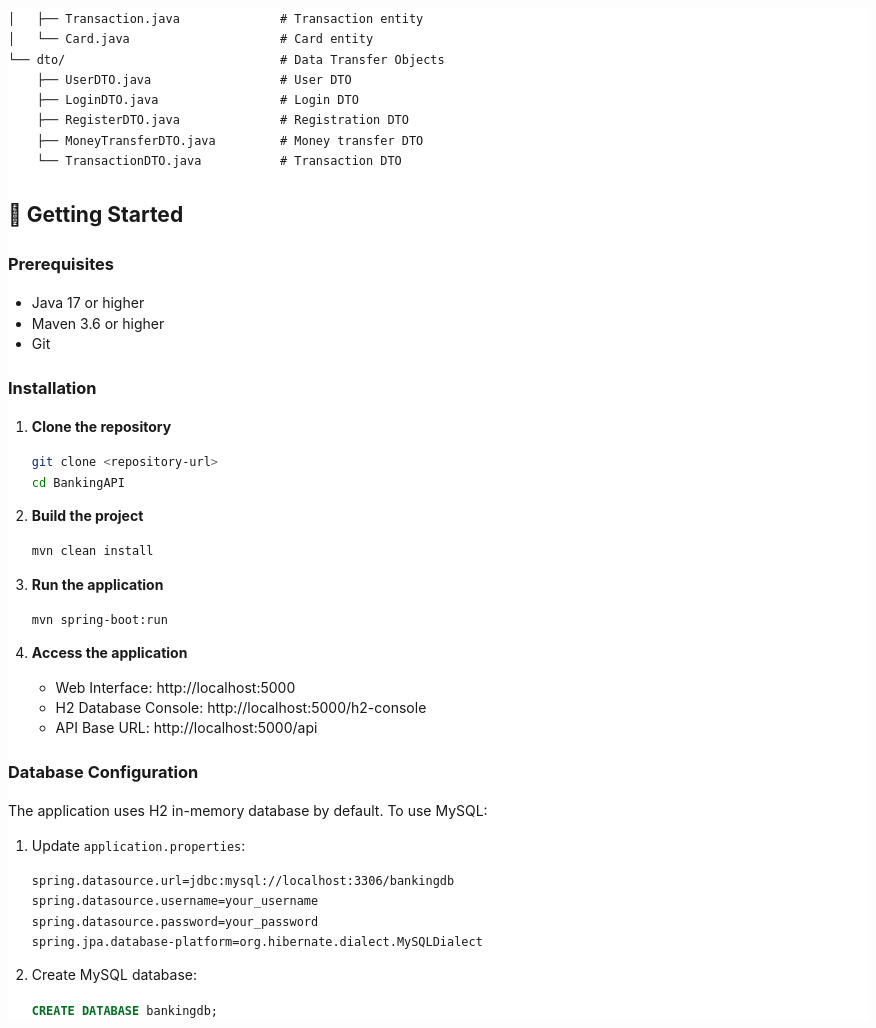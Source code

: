 ```
│   ├── Transaction.java              # Transaction entity
│   └── Card.java                     # Card entity
└── dto/                              # Data Transfer Objects
    ├── UserDTO.java                  # User DTO
    ├── LoginDTO.java                 # Login DTO
    ├── RegisterDTO.java              # Registration DTO
    ├── MoneyTransferDTO.java         # Money transfer DTO
    └── TransactionDTO.java           # Transaction DTO
```

## 🚀 Getting Started

### Prerequisites
- Java 17 or higher
- Maven 3.6 or higher
- Git

### Installation

1. **Clone the repository**
   ```bash
   git clone <repository-url>
   cd BankingAPI
   ```

2. **Build the project**
   ```bash
   mvn clean install
   ```

3. **Run the application**
   ```bash
   mvn spring-boot:run
   ```

4. **Access the application**
   - Web Interface: http://localhost:5000
   - H2 Database Console: http://localhost:5000/h2-console
   - API Base URL: http://localhost:5000/api

### Database Configuration
The application uses H2 in-memory database by default. To use MySQL:

1. Update `application.properties`:
   ```properties
   spring.datasource.url=jdbc:mysql://localhost:3306/bankingdb
   spring.datasource.username=your_username
   spring.datasource.password=your_password
   spring.jpa.database-platform=org.hibernate.dialect.MySQLDialect
   ```

2. Create MySQL database:
   ```sql
   CREATE DATABASE bankingdb;
   ```
